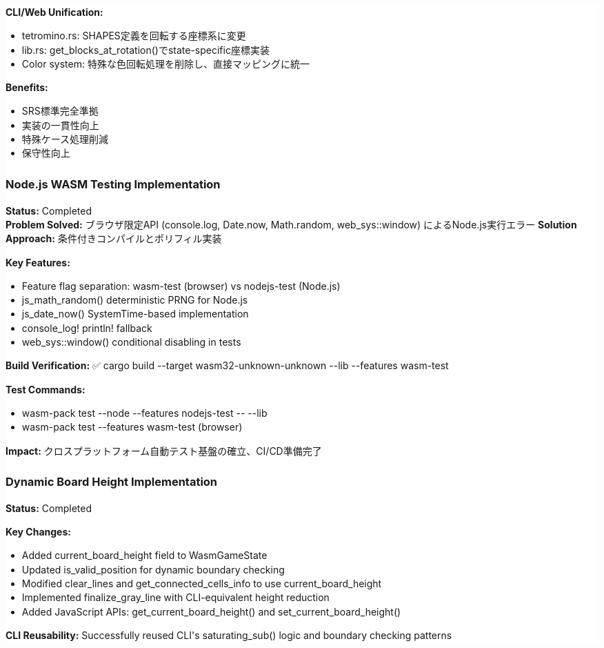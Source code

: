 **CLI/Web Unification:**
- tetromino.rs: SHAPES定義を回転する座標系に変更
- lib.rs: get_blocks_at_rotation()でstate-specific座標実装
- Color system: 特殊な色回転処理を削除し、直接マッピングに統一

**Benefits:**
- SRS標準完全準拠
- 実装の一貫性向上
- 特殊ケース処理削減
- 保守性向上

### Node.js WASM Testing Implementation
**Status:** Completed  
**Problem Solved:** ブラウザ限定API (console.log, Date.now, Math.random, web_sys::window) によるNode.js実行エラー
**Solution Approach:** 条件付きコンパイルとポリフィル実装

**Key Features:**
- Feature flag separation: wasm-test (browser) vs nodejs-test (Node.js)
- js_math_random() deterministic PRNG for Node.js
- js_date_now() SystemTime-based implementation
- console_log! println! fallback
- web_sys::window() conditional disabling in tests

**Build Verification:** ✅ cargo build --target wasm32-unknown-unknown --lib --features wasm-test

**Test Commands:**
- wasm-pack test --node --features nodejs-test -- --lib
- wasm-pack test --features wasm-test (browser)

**Impact:** クロスプラットフォーム自動テスト基盤の確立、CI/CD準備完了

### Dynamic Board Height Implementation  
**Status:** Completed

**Key Changes:**
- Added current_board_height field to WasmGameState
- Updated is_valid_position for dynamic boundary checking
- Modified clear_lines and get_connected_cells_info to use current_board_height
- Implemented finalize_gray_line with CLI-equivalent height reduction
- Added JavaScript APIs: get_current_board_height() and set_current_board_height()

**CLI Reusability:** Successfully reused CLI's saturating_sub() logic and boundary checking patterns
